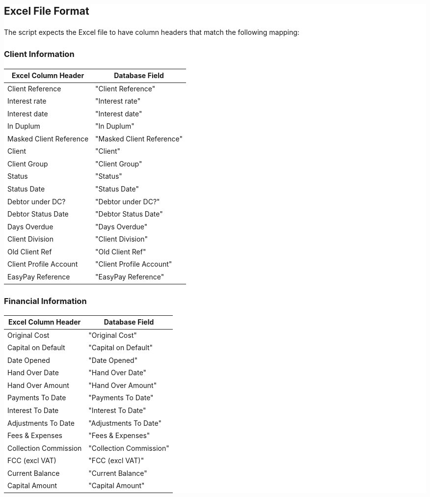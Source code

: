 ## Excel File Format

The script expects the Excel file to have column headers that match the following mapping:

### Client Information
| Excel Column Header        | Database Field           |
|---------------------------|--------------------------|
| Client Reference          | "Client Reference"       |
| Interest rate             | "Interest rate"          |
| Interest date             | "Interest date"          |
| In Duplum                 | "In Duplum"              |
| Masked Client Reference   | "Masked Client Reference"|
| Client                    | "Client"                 |
| Client Group              | "Client Group"           |
| Status                    | "Status"                 |
| Status Date               | "Status Date"            |
| Debtor under DC?          | "Debtor under DC?"       |
| Debtor Status Date        | "Debtor Status Date"     |
| Days Overdue              | "Days Overdue"           |
| Client Division           | "Client Division"        |
| Old Client Ref            | "Old Client Ref"         |
| Client Profile Account    | "Client Profile Account" |
| EasyPay Reference         | "EasyPay Reference"      |

### Financial Information
| Excel Column Header        | Database Field           |
|---------------------------|--------------------------|
| Original Cost             | "Original Cost"          |
| Capital on Default        | "Capital on Default"     |
| Date Opened               | "Date Opened"            |
| Hand Over Date            | "Hand Over Date"         |
| Hand Over Amount          | "Hand Over Amount"       |
| Payments To Date          | "Payments To Date"       |
| Interest To Date          | "Interest To Date"       |
| Adjustments To Date       | "Adjustments To Date"    |
| Fees & Expenses           | "Fees & Expenses"        |
| Collection Commission     | "Collection Commission"  |
| FCC (excl VAT)            | "FCC (excl VAT)"         |
| Current Balance           | "Current Balance"        |
| Capital Amount            | "Capital Amount"         |
